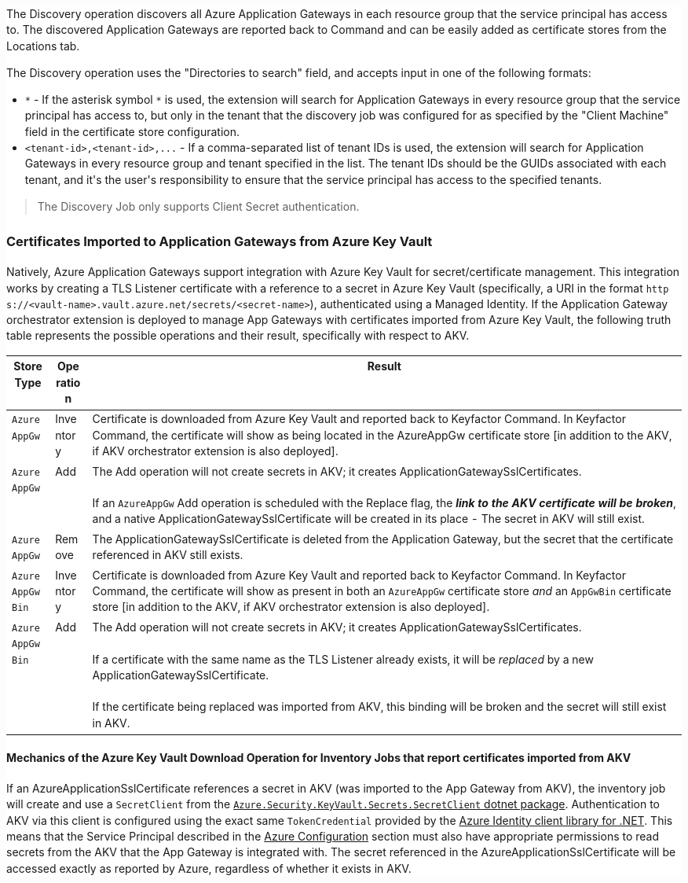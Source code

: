 The Discovery operation discovers all Azure Application Gateways in each resource group that the service principal has access to. The discovered Application Gateways are reported back to Command and can be easily added as certificate stores from the Locations tab.

The Discovery operation uses the "Directories to search" field, and accepts input in one of the following formats:
- `*` - If the asterisk symbol `*` is used, the extension will search for Application Gateways in every resource group that the service principal has access to, but only in the tenant that the discovery job was configured for as specified by the "Client Machine" field in the certificate store configuration.
- `<tenant-id>,<tenant-id>,...` - If a comma-separated list of tenant IDs is used, the extension will search for Application Gateways in every resource group and tenant specified in the list. The tenant IDs should be the GUIDs associated with each tenant, and it's the user's responsibility to ensure that the service principal has access to the specified tenants.

> The Discovery Job only supports Client Secret authentication.

### Certificates Imported to Application Gateways from Azure Key Vault

Natively, Azure Application Gateways support integration with Azure Key Vault for secret/certificate management. This integration works by creating a TLS Listener certificate with a reference to a secret in Azure Key Vault (specifically, a URI in the format `https://<vault-name>.vault.azure.net/secrets/<secret-name>`), authenticated using a Managed Identity. If the Application Gateway orchestrator extension is deployed to manage App Gateways with certificates imported from Azure Key Vault, the following truth table represents the possible operations and their result, specifically with respect to AKV.

| Store Type   | Operation | Result                                                                                                                                                                                                                                                                                                                                                                                        |
|--------------|-----------|-----------------------------------------------------------------------------------------------------------------------------------------------------------------------------------------------------------------------------------------------------------------------------------------------------------------------------------------------------------------------------------------------|
| `AzureAppGw` | Inventory | Certificate is downloaded from Azure Key Vault and reported back to Keyfactor Command. In Keyfactor Command, the certificate will show as being located in the AzureAppGw certificate store [in addition to the AKV, if AKV orchestrator extension is also deployed].                                                                                                                         |
| `AzureAppGw` | Add       | The Add operation will not create secrets in AKV; it creates ApplicationGatewaySslCertificates.<br/> <br/>If an `AzureAppGw` Add operation is scheduled with the Replace flag, the _**link to the AKV certificate will be broken**_, and a native ApplicationGatewaySslCertificate will be created in its place - The secret in AKV will still exist.                                       |
| `AzureAppGw` | Remove    | The ApplicationGatewaySslCertificate is deleted from the Application Gateway, but the secret that the certificate referenced in AKV still exists.                                                                                                                                                                                                                                             |
| `AzureAppGwBin`   | Inventory | Certificate is downloaded from Azure Key Vault and reported back to Keyfactor Command. In Keyfactor Command, the certificate will show as present in both an `AzureAppGw` certificate store _and_ an `AppGwBin` certificate store [in addition to the AKV, if AKV orchestrator extension is also deployed].                                                                                   |
| `AzureAppGwBin`   | Add       | The Add operation will not create secrets in AKV; it creates ApplicationGatewaySslCertificates. <br/> <br/>If a certificate with the same name as the TLS Listener already exists, it will be _replaced_ by a new ApplicationGatewaySslCertificate. <br/> <br/>If the certificate being replaced was imported from AKV, this binding will be broken and the secret will still exist in AKV. |

#### Mechanics of the Azure Key Vault Download Operation for Inventory Jobs that report certificates imported from AKV

If an AzureApplicationSslCertificate references a secret in AKV (was imported to the App Gateway from AKV), the inventory job will create and use a `SecretClient` from the [`Azure.Security.KeyVault.Secrets.SecretClient` dotnet package](https://learn.microsoft.com/en-us/dotnet/api/azure.security.keyvault.secrets.secretclient?view=azure-dotnet). Authentication to AKV via this client is configured using the exact same `TokenCredential` provided by the [Azure Identity client library for .NET](https://learn.microsoft.com/en-us/dotnet/api/overview/azure/identity-readme?view=azure-dotnet). This means that the Service Principal described in the [Azure Configuration](#azure-configuration) section must also have appropriate permissions to read secrets from the AKV that the App Gateway is integrated with. The secret referenced in the AzureApplicationSslCertificate will be accessed exactly as reported by Azure, regardless of whether it exists in AKV.
